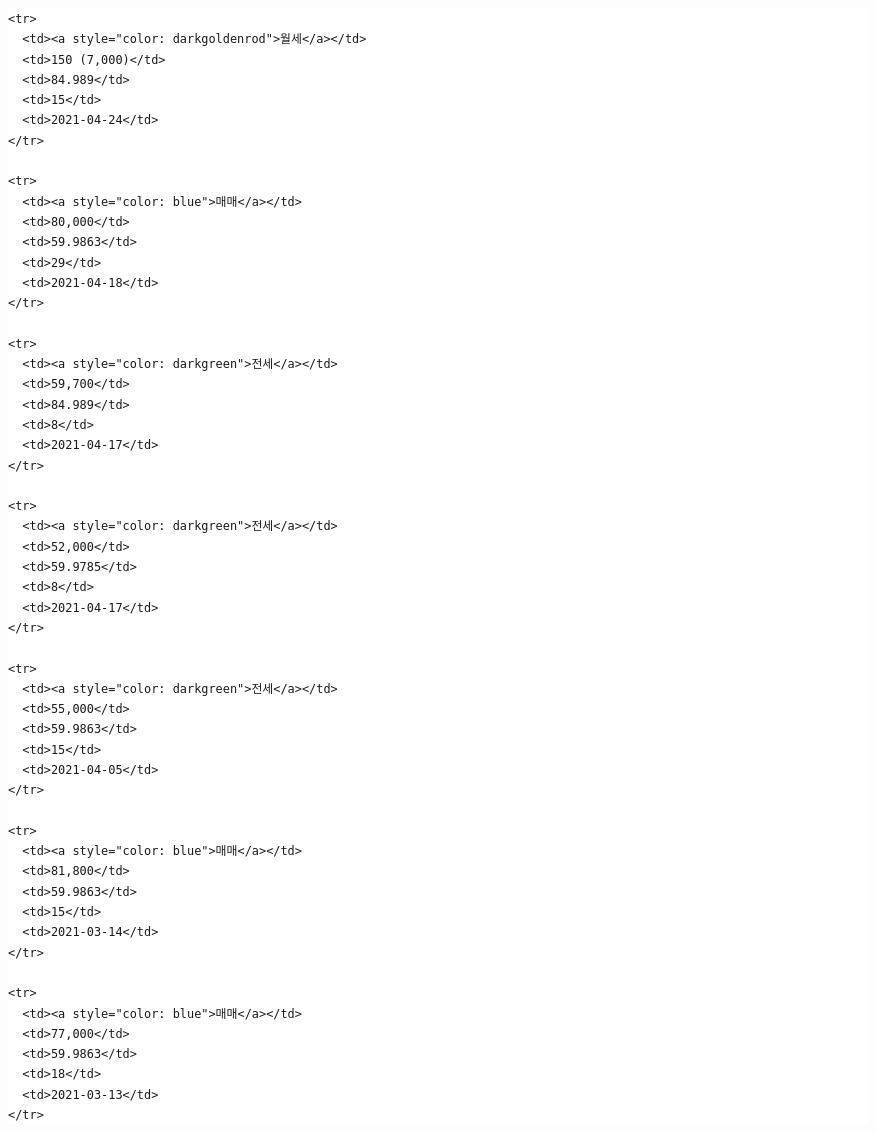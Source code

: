     <tr>
      <td><a style="color: darkgoldenrod">월세</a></td>
      <td>150 (7,000)</td>
      <td>84.989</td>
      <td>15</td>
      <td>2021-04-24</td>
    </tr>
      
    <tr>
      <td><a style="color: blue">매매</a></td>
      <td>80,000</td>
      <td>59.9863</td>
      <td>29</td>
      <td>2021-04-18</td>
    </tr>
      
    <tr>
      <td><a style="color: darkgreen">전세</a></td>
      <td>59,700</td>
      <td>84.989</td>
      <td>8</td>
      <td>2021-04-17</td>
    </tr>
      
    <tr>
      <td><a style="color: darkgreen">전세</a></td>
      <td>52,000</td>
      <td>59.9785</td>
      <td>8</td>
      <td>2021-04-17</td>
    </tr>
      
    <tr>
      <td><a style="color: darkgreen">전세</a></td>
      <td>55,000</td>
      <td>59.9863</td>
      <td>15</td>
      <td>2021-04-05</td>
    </tr>
      
    <tr>
      <td><a style="color: blue">매매</a></td>
      <td>81,800</td>
      <td>59.9863</td>
      <td>15</td>
      <td>2021-03-14</td>
    </tr>
      
    <tr>
      <td><a style="color: blue">매매</a></td>
      <td>77,000</td>
      <td>59.9863</td>
      <td>18</td>
      <td>2021-03-13</td>
    </tr>
      